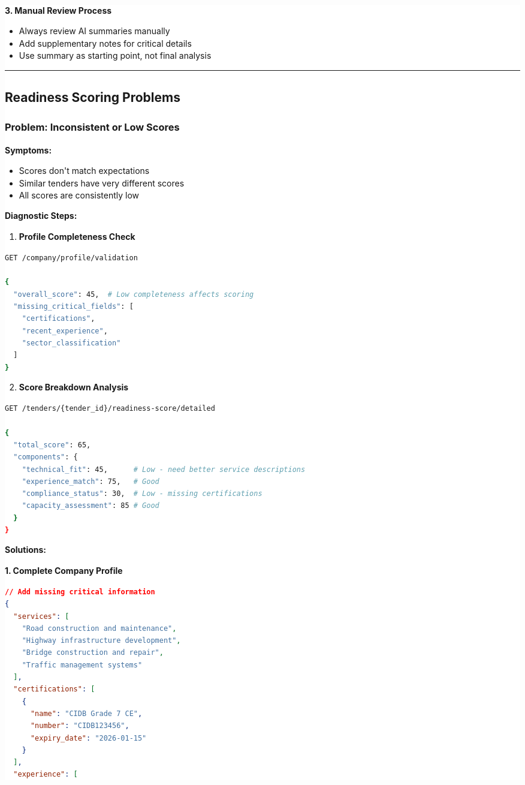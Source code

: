 **3. Manual Review Process**
- Always review AI summaries manually
- Add supplementary notes for critical details
- Use summary as starting point, not final analysis

---

## Readiness Scoring Problems

### Problem: Inconsistent or Low Scores

**Symptoms:**
- Scores don't match expectations
- Similar tenders have very different scores
- All scores are consistently low

**Diagnostic Steps:**
1. **Profile Completeness Check**
```bash
GET /company/profile/validation

{
  "overall_score": 45,  # Low completeness affects scoring
  "missing_critical_fields": [
    "certifications",
    "recent_experience", 
    "sector_classification"
  ]
}
```

2. **Score Breakdown Analysis**
```bash
GET /tenders/{tender_id}/readiness-score/detailed

{
  "total_score": 65,
  "components": {
    "technical_fit": 45,      # Low - need better service descriptions
    "experience_match": 75,   # Good
    "compliance_status": 30,  # Low - missing certifications
    "capacity_assessment": 85 # Good
  }
}
```

**Solutions:**

**1. Complete Company Profile**
```json
// Add missing critical information
{
  "services": [
    "Road construction and maintenance",
    "Highway infrastructure development", 
    "Bridge construction and repair",
    "Traffic management systems"
  ],
  "certifications": [
    {
      "name": "CIDB Grade 7 CE",
      "number": "CIDB123456",
      "expiry_date": "2026-01-15"
    }
  ],
  "experience": [
```